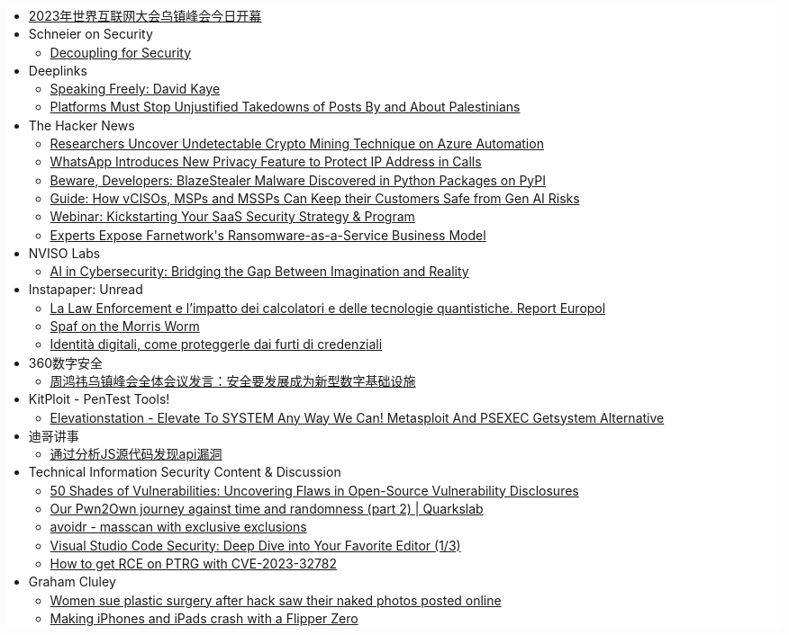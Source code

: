   - [2023年世界互联网大会乌镇峰会今日开幕](https://mp.weixin.qq.com/s?__biz=MjM5Njc3NjM4MA==&mid=2651126364&idx=2&sn=5f159539425b28e1a57df349b919292b&chksm=bd144a8f8a63c399cd006d6c628077c4c47424e24557300bc78374b0705cdbea5beec991e0b7&scene=58&subscene=0#rd)
- Schneier on Security
  - [Decoupling for Security](https://www.schneier.com/blog/archives/2023/11/decoupling-for-security.html)
- Deeplinks
  - [Speaking Freely: David Kaye](https://www.eff.org/deeplinks/2023/11/speaking-freely-david-kaye)
  - [Platforms Must Stop Unjustified Takedowns of Posts By and About Palestinians](https://www.eff.org/deeplinks/2023/11/platforms-must-stop-unjustified-takedowns-posts-and-about-palestinians)
- The Hacker News
  - [Researchers Uncover Undetectable Crypto Mining Technique on Azure Automation](https://thehackernews.com/2023/11/researchers-uncover-undetectable-crypto.html)
  - [WhatsApp Introduces New Privacy Feature to Protect IP Address in Calls](https://thehackernews.com/2023/11/whatsapp-introduces-new-privacy-feature.html)
  - [Beware, Developers: BlazeStealer Malware Discovered in Python Packages on PyPI](https://thehackernews.com/2023/11/beware-developers-blazestealer-malware.html)
  - [Guide: How vCISOs, MSPs and MSSPs Can Keep their Customers Safe from Gen AI Risks](https://thehackernews.com/2023/11/guide-how-vcisos-msps-and-mssps-can.html)
  - [Webinar: Kickstarting Your SaaS Security Strategy & Program](https://thehackernews.com/2023/11/webinar-kickstarting-your-saas-security.html)
  - [Experts Expose Farnetwork's Ransomware-as-a-Service Business Model](https://thehackernews.com/2023/11/experts-expose-farnetworks-ransomware.html)
- NVISO Labs
  - [AI in Cybersecurity: Bridging the Gap Between Imagination and Reality](https://blog.nviso.eu/2023/11/08/ai-in-cybersecurity-bridging-the-gap-between-imagination-and-reality/)
- Instapaper: Unread
  - [La Law Enforcement e l’impatto dei calcolatori e delle tecnologie quantistiche. Report Europol](https://www.cybersecitalia.it/la-law-enforcement-e-limpatto-dei-calcolatori-e-delle-tecnologie-quantistiche-report-europol/27074/)
  - [Spaf on the Morris Worm](https://www.schneier.com/blog/archives/2023/11/spaf-on-the-morris-worm.html)
  - [Identità digitali, come proteggerle dai furti di credenziali](https://channels.theinnovationgroup.it/cybersecurity/identita-digitali-proteggerle/)
- 360数字安全
  - [周鸿祎乌镇峰会全体会议发言：安全要发展成为新型数字基础设施](https://mp.weixin.qq.com/s?__biz=MzA4MTg0MDQ4Nw==&mid=2247567405&idx=1&sn=7027374e83bcee183ed6677eac37604e&chksm=9f8d5825a8fad1330bb4d2f70d3c29367b92321ba8112065effb8896e64cf933b855044e1465&scene=58&subscene=0#rd)
- KitPloit - PenTest Tools!
  - [Elevationstation - Elevate To SYSTEM Any Way We Can! Metasploit And PSEXEC Getsystem Alternative](http://www.kitploit.com/2023/11/elevationstation-elevate-to-system-any.html)
- 迪哥讲事
  - [通过分析JS源代码发现api漏洞](https://mp.weixin.qq.com/s?__biz=MzIzMTIzNTM0MA==&mid=2247492520&idx=1&sn=26428be564940ff7e733729fbaa29df9&chksm=e8a5e9cbdfd260dd3f1a6f99856325f31d6c256d7682252b2489382e39f3d4338e178f44c97d&scene=58&subscene=0#rd)
- Technical Information Security Content & Discussion
  - [50 Shades of Vulnerabilities: Uncovering Flaws in Open-Source Vulnerability Disclosures](https://www.reddit.com/r/netsec/comments/17qlat2/50_shades_of_vulnerabilities_uncovering_flaws_in/)
  - [Our Pwn2Own journey against time and randomness (part 2) | Quarkslab](https://www.reddit.com/r/netsec/comments/17qm17j/our_pwn2own_journey_against_time_and_randomness/)
  - [avoidr - masscan with exclusive exclusions](https://www.reddit.com/r/netsec/comments/17qve37/avoidr_masscan_with_exclusive_exclusions/)
  - [Visual Studio Code Security: Deep Dive into Your Favorite Editor (1/3)](https://www.reddit.com/r/netsec/comments/17qir5c/visual_studio_code_security_deep_dive_into_your/)
  - [How to get RCE on PTRG with CVE-2023-32782](https://www.reddit.com/r/netsec/comments/17qhoqr/how_to_get_rce_on_ptrg_with_cve202332782/)
- Graham Cluley
  - [Women sue plastic surgery after hack saw their naked photos posted online](https://www.bitdefender.com/blog/hotforsecurity/women-sue-plastic-surgery-after-hack-saw-their-naked-photos-posted-online/)
  - [Making iPhones and iPads crash with a Flipper Zero](https://grahamcluley.com/making-iphones-and-ipads-crash-with-a-flipper-zero/)
